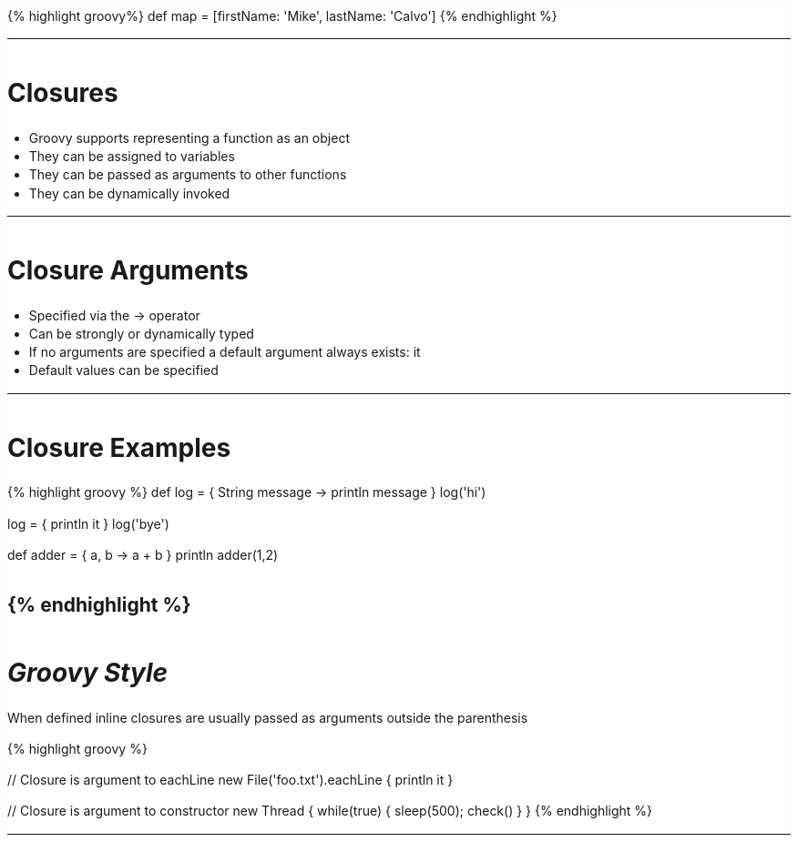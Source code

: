 {% highlight groovy%}
def map = [firstName: 'Mike', lastName: 'Calvo']
{% endhighlight %}

---

# Closures
- Groovy supports representing a function as an object
- They can be assigned to variables
- They can be passed as arguments to other functions
- They can be dynamically invoked

---

# Closure Arguments
- Specified via the -> operator
- Can be strongly or dynamically typed
- If no arguments are specified a default argument always exists: it
- Default values can be specified

---

# Closure Examples

{% highlight groovy %}
def log = { String message -> println message }
log('hi')

log = { println it }
log('bye')

def adder = { a, b -> a + b }
println adder(1,2)

{% endhighlight %}
---

# _Groovy Style_
When defined inline closures are usually passed as arguments outside the parenthesis

{% highlight groovy %}

// Closure is argument to eachLine
new File('foo.txt').eachLine { println it }

// Closure is argument to constructor
new Thread { while(true) { sleep(500); check() } }
{% endhighlight %}

---
